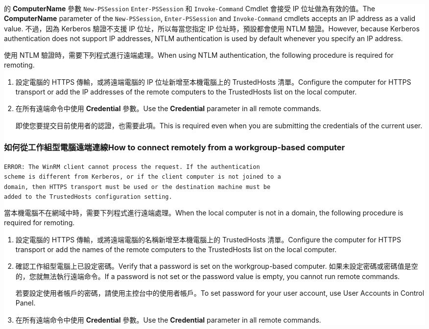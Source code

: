 <span data-ttu-id="76224-205">的 **ComputerName** 參數 `New-PSSession` `Enter-PSSession` 和 `Invoke-Command` Cmdlet 會接受 IP 位址做為有效的值。</span><span class="sxs-lookup"><span data-stu-id="76224-205">The **ComputerName** parameter of the `New-PSSession`, `Enter-PSSession` and `Invoke-Command` cmdlets accepts an IP address as a valid value.</span></span> <span data-ttu-id="76224-206">不過，因為 Kerberos 驗證不支援 IP 位址，所以每當您指定 IP 位址時，預設都會使用 NTLM 驗證。</span><span class="sxs-lookup"><span data-stu-id="76224-206">However, because Kerberos authentication does not support IP addresses, NTLM authentication is used by default whenever you specify an IP address.</span></span>

<span data-ttu-id="76224-207">使用 NTLM 驗證時，需要下列程式進行遠端處理。</span><span class="sxs-lookup"><span data-stu-id="76224-207">When using NTLM authentication, the following procedure is required for remoting.</span></span>

1. <span data-ttu-id="76224-208">設定電腦的 HTTPS 傳輸，或將遠端電腦的 IP 位址新增至本機電腦上的 TrustedHosts 清單。</span><span class="sxs-lookup"><span data-stu-id="76224-208">Configure the computer for HTTPS transport or add the IP addresses of the remote computers to the TrustedHosts list on the local computer.</span></span>

1. <span data-ttu-id="76224-209">在所有遠端命令中使用 **Credential** 參數。</span><span class="sxs-lookup"><span data-stu-id="76224-209">Use the **Credential** parameter in all remote commands.</span></span>

   <span data-ttu-id="76224-210">即使您要提交目前使用者的認證，也需要此項。</span><span class="sxs-lookup"><span data-stu-id="76224-210">This is required even when you are submitting the credentials of the current user.</span></span>

### <a name="how-to-connect-remotely-from-a-workgroup-based-computer"></a><span data-ttu-id="76224-211">如何從工作組型電腦遠端連線</span><span class="sxs-lookup"><span data-stu-id="76224-211">How to connect remotely from a workgroup-based computer</span></span>

```
ERROR: The WinRM client cannot process the request. If the authentication
scheme is different from Kerberos, or if the client computer is not joined to a
domain, then HTTPS transport must be used or the destination machine must be
added to the TrustedHosts configuration setting.
```

<span data-ttu-id="76224-212">當本機電腦不在網域中時，需要下列程式進行遠端處理。</span><span class="sxs-lookup"><span data-stu-id="76224-212">When the local computer is not in a domain, the following procedure is required for remoting.</span></span>

1. <span data-ttu-id="76224-213">設定電腦的 HTTPS 傳輸，或將遠端電腦的名稱新增至本機電腦上的 TrustedHosts 清單。</span><span class="sxs-lookup"><span data-stu-id="76224-213">Configure the computer for HTTPS transport or add the names of the remote computers to the TrustedHosts list on the local computer.</span></span>

1. <span data-ttu-id="76224-214">確認工作組型電腦上已設定密碼。</span><span class="sxs-lookup"><span data-stu-id="76224-214">Verify that a password is set on the workgroup-based computer.</span></span> <span data-ttu-id="76224-215">如果未設定密碼或密碼值是空的，您就無法執行遠端命令。</span><span class="sxs-lookup"><span data-stu-id="76224-215">If a password is not set or the password value is empty, you cannot run remote commands.</span></span>

   <span data-ttu-id="76224-216">若要設定使用者帳戶的密碼，請使用主控台中的使用者帳戶。</span><span class="sxs-lookup"><span data-stu-id="76224-216">To set password for your user account, use User Accounts in Control Panel.</span></span>

1. <span data-ttu-id="76224-217">在所有遠端命令中使用 **Credential** 參數。</span><span class="sxs-lookup"><span data-stu-id="76224-217">Use the **Credential** parameter in all remote commands.</span></span>
